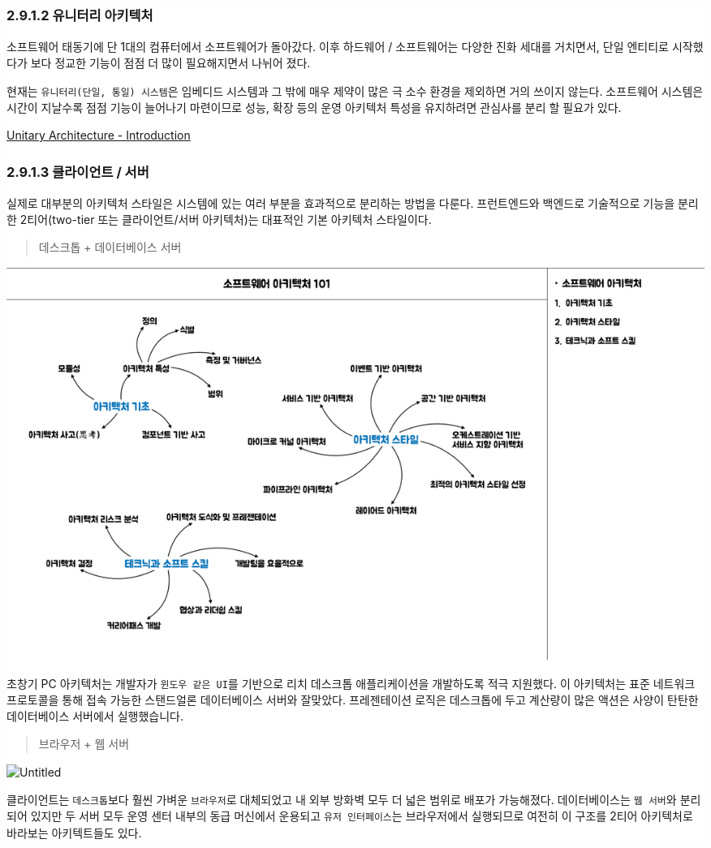 ### 2.9.1.2 유니터리 아키텍처

소프트웨어 태동기에 단 1대의 컴퓨터에서 소프트웨어가 돌아갔다. 이후 하드웨어 / 소프트웨어는 다양한 진화 세대를 거치면서, 단일 엔티티로 시작했다가 보다 정교한 기능이 점점 더 많이 필요해지면서 나뉘어 졌다.

현재는 `유니터리(단일, 통일) 시스템`은 임베디드 시스템과 그 밖에 매우 제약이 많은 극 소수 환경을 제외하면 거의 쓰이지 않는다. 소프트웨어 시스템은 시간이 지날수록 점점 기능이 늘어나기 마련이므로 성능, 확장 등의 운영 아키텍처 특성을 유지하려면 관심사를 분리 할 필요가 있다.

[Unitary Architecture - Introduction](https://www.youtube.com/watch?v=KAo9Npoq8KY)

### 2.9.1.3 클라이언트 / 서버

실제로 대부분의 아키텍처 스타일은 시스템에 있는 여러 부분을 효과적으로 분리하는 방법을 다룬다. 프런트엔드와 백엔드로 기술적으로 기능을 분리한 2티어(two-tier 또는 클라이언트/서버 아키텍처)는 대표적인 기본 아키텍처 스타일이다.

> 데스크톱 + 데이터베이스 서버

![Untitled](images/002.png)

초창기 PC 아키텍처는 개발자가 `윈도우 같은 UI`를 기반으로 리치 데스크톱 애플리케이션을 개발하도록 적극 지원했다.
이 아키텍처는 표준 네트워크 프로토콜을 통해 접속 가능한 스탠드얼론 데이터베이스 서버와 잘맞았다. 프레젠테이션 로직은 데스크톱에 두고 계산량이 많은 액션은 사양이 탄탄한 데이터베이스 서버에서 실행했습니다.

> 브라우저 + 웹 서버

![Untitled](images/003.png)

클라이언트는 `데스크톱`보다 훨씬 가벼운 `브라우저`로 대체되었고 내 외부 방화벽 모두 더 넓은 범위로 배포가 가능해졌다. 데이터베이스는 `웹 서버`와 분리되어 있지만 두 서버 모두 운영 센터 내부의 동급 머신에서 운용되고 `유저 인터페이스`는 브라우저에서 실행되므로 여전히 이 구조를 2티어 아키텍처로 바라보는 아키텍트들도 있다.
